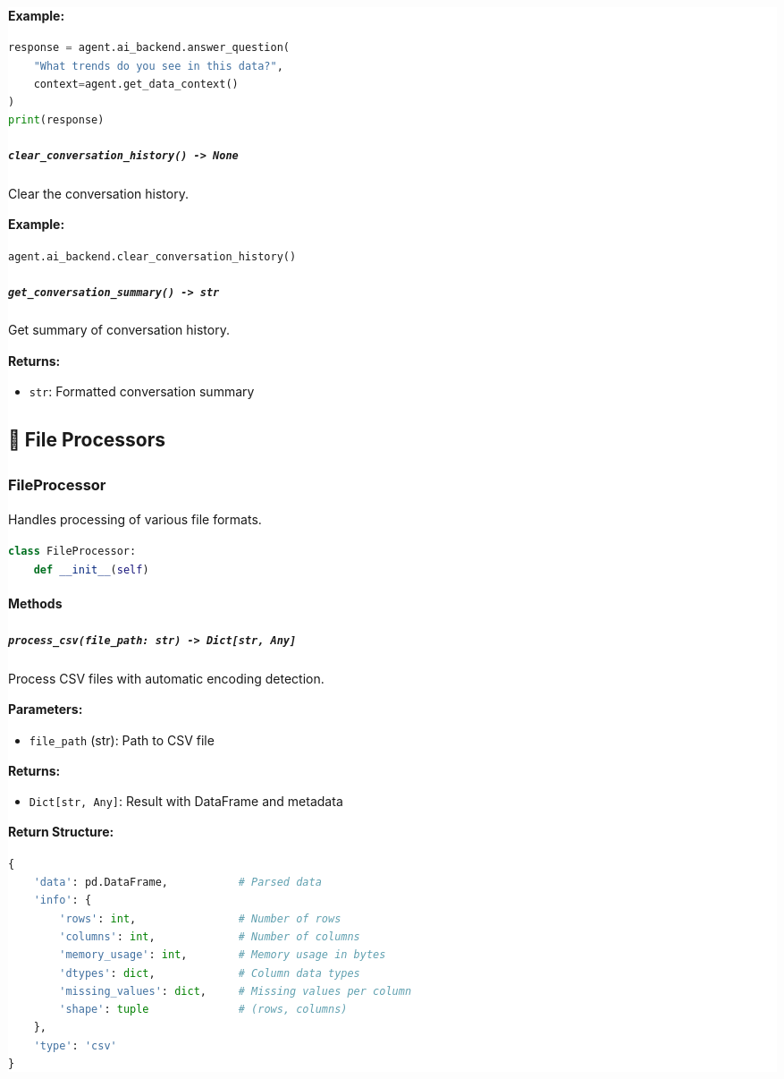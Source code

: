 **Example:**
```python
response = agent.ai_backend.answer_question(
    "What trends do you see in this data?",
    context=agent.get_data_context()
)
print(response)
```

##### `clear_conversation_history() -> None`
Clear the conversation history.

**Example:**
```python
agent.ai_backend.clear_conversation_history()
```

##### `get_conversation_summary() -> str`
Get summary of conversation history.

**Returns:**
- `str`: Formatted conversation summary

## 📄 File Processors

### FileProcessor

Handles processing of various file formats.

```python
class FileProcessor:
    def __init__(self)
```

#### Methods

##### `process_csv(file_path: str) -> Dict[str, Any]`
Process CSV files with automatic encoding detection.

**Parameters:**
- `file_path` (str): Path to CSV file

**Returns:**
- `Dict[str, Any]`: Result with DataFrame and metadata

**Return Structure:**
```python
{
    'data': pd.DataFrame,           # Parsed data
    'info': {
        'rows': int,                # Number of rows
        'columns': int,             # Number of columns
        'memory_usage': int,        # Memory usage in bytes
        'dtypes': dict,             # Column data types
        'missing_values': dict,     # Missing values per column
        'shape': tuple              # (rows, columns)
    },
    'type': 'csv'
}
```
